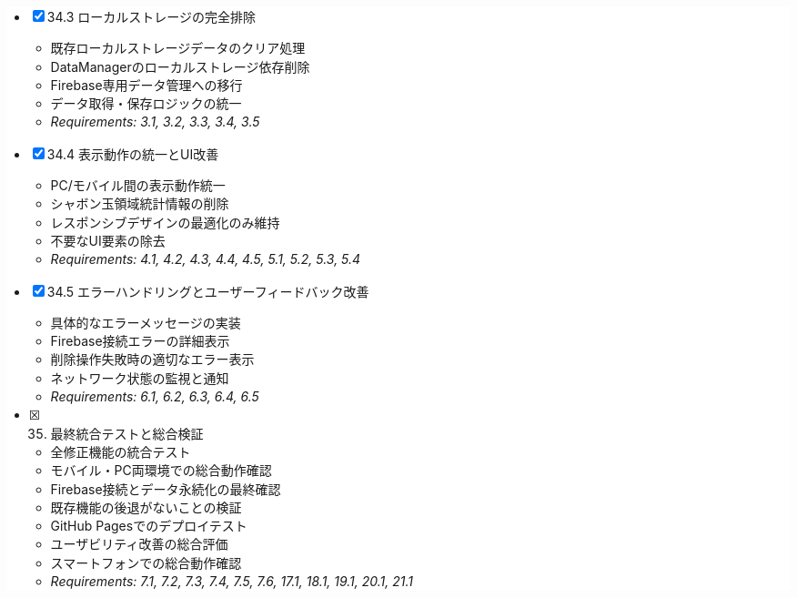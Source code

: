 - [x] 34.3 ローカルストレージの完全排除



  - 既存ローカルストレージデータのクリア処理
  - DataManagerのローカルストレージ依存削除
  - Firebase専用データ管理への移行
  - データ取得・保存ロジックの統一
  - _Requirements: 3.1, 3.2, 3.3, 3.4, 3.5_

- [x] 34.4 表示動作の統一とUI改善



  - PC/モバイル間の表示動作統一
  - シャボン玉領域統計情報の削除
  - レスポンシブデザインの最適化のみ維持
  - 不要なUI要素の除去
  - _Requirements: 4.1, 4.2, 4.3, 4.4, 4.5, 5.1, 5.2, 5.3, 5.4_

- [x] 34.5 エラーハンドリングとユーザーフィードバック改善



  - 具体的なエラーメッセージの実装
  - Firebase接続エラーの詳細表示
  - 削除操作失敗時の適切なエラー表示
  - ネットワーク状態の監視と通知
  - _Requirements: 6.1, 6.2, 6.3, 6.4, 6.5_

- [x] 35. 最終統合テストと総合検証





  - 全修正機能の統合テスト
  - モバイル・PC両環境での総合動作確認
  - Firebase接続とデータ永続化の最終確認
  - 既存機能の後退がないことの検証
  - GitHub Pagesでのデプロイテスト
  - ユーザビリティ改善の総合評価
  - スマートフォンでの総合動作確認
  - _Requirements: 7.1, 7.2, 7.3, 7.4, 7.5, 7.6, 17.1, 18.1, 19.1, 20.1, 21.1_